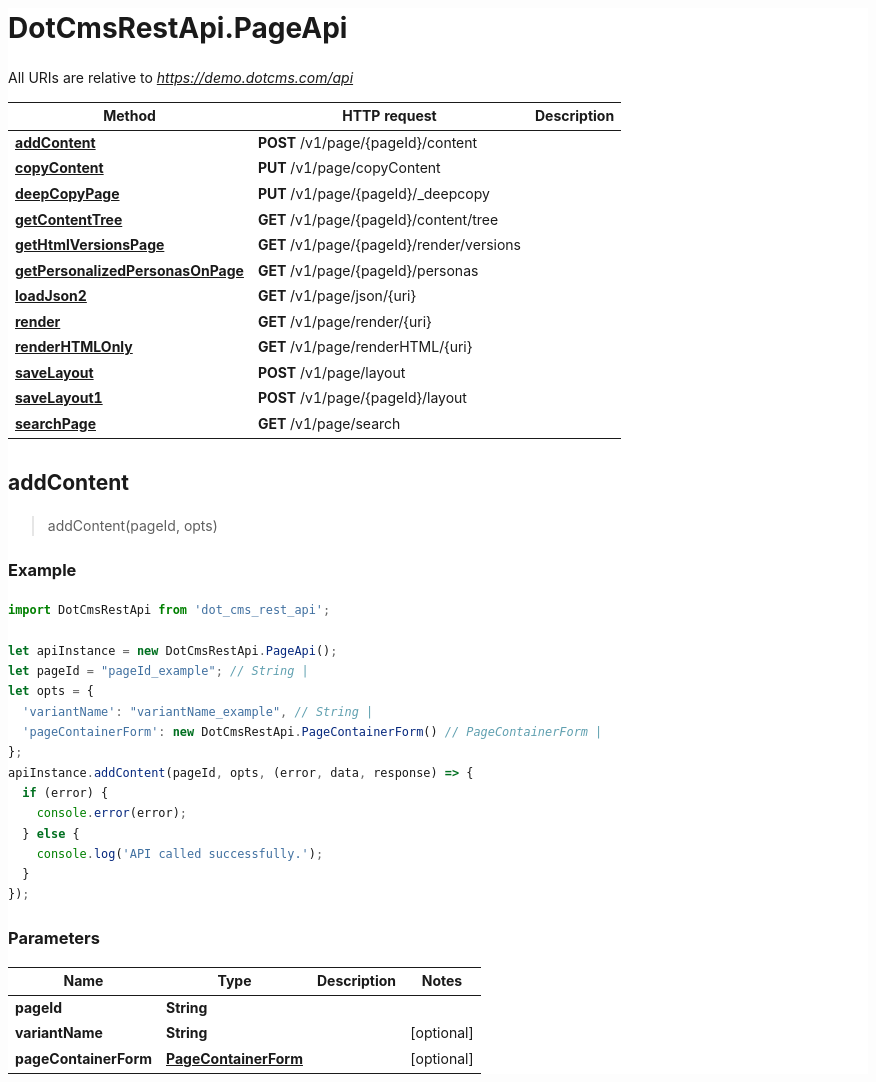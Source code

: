 # DotCmsRestApi.PageApi

All URIs are relative to *https://demo.dotcms.com/api*

Method | HTTP request | Description
------------- | ------------- | -------------
[**addContent**](PageApi.md#addContent) | **POST** /v1/page/{pageId}/content | 
[**copyContent**](PageApi.md#copyContent) | **PUT** /v1/page/copyContent | 
[**deepCopyPage**](PageApi.md#deepCopyPage) | **PUT** /v1/page/{pageId}/_deepcopy | 
[**getContentTree**](PageApi.md#getContentTree) | **GET** /v1/page/{pageId}/content/tree | 
[**getHtmlVersionsPage**](PageApi.md#getHtmlVersionsPage) | **GET** /v1/page/{pageId}/render/versions | 
[**getPersonalizedPersonasOnPage**](PageApi.md#getPersonalizedPersonasOnPage) | **GET** /v1/page/{pageId}/personas | 
[**loadJson2**](PageApi.md#loadJson2) | **GET** /v1/page/json/{uri} | 
[**render**](PageApi.md#render) | **GET** /v1/page/render/{uri} | 
[**renderHTMLOnly**](PageApi.md#renderHTMLOnly) | **GET** /v1/page/renderHTML/{uri} | 
[**saveLayout**](PageApi.md#saveLayout) | **POST** /v1/page/layout | 
[**saveLayout1**](PageApi.md#saveLayout1) | **POST** /v1/page/{pageId}/layout | 
[**searchPage**](PageApi.md#searchPage) | **GET** /v1/page/search | 



## addContent

> addContent(pageId, opts)



### Example

```javascript
import DotCmsRestApi from 'dot_cms_rest_api';

let apiInstance = new DotCmsRestApi.PageApi();
let pageId = "pageId_example"; // String | 
let opts = {
  'variantName': "variantName_example", // String | 
  'pageContainerForm': new DotCmsRestApi.PageContainerForm() // PageContainerForm | 
};
apiInstance.addContent(pageId, opts, (error, data, response) => {
  if (error) {
    console.error(error);
  } else {
    console.log('API called successfully.');
  }
});
```

### Parameters


Name | Type | Description  | Notes
------------- | ------------- | ------------- | -------------
 **pageId** | **String**|  | 
 **variantName** | **String**|  | [optional] 
 **pageContainerForm** | [**PageContainerForm**](PageContainerForm.md)|  | [optional] 

